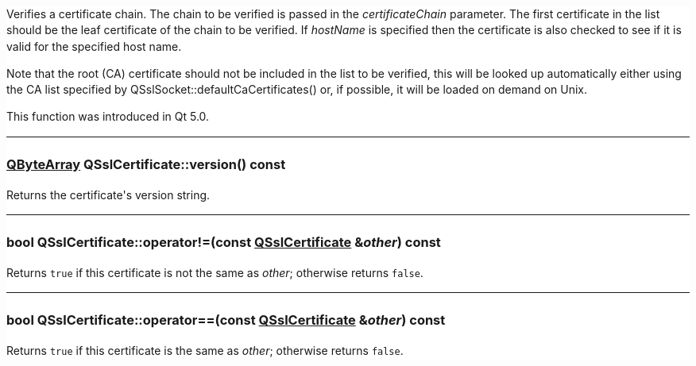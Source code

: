 Verifies a certificate chain. The chain to be verified is passed in the *certificateChain* parameter. The first certificate in the list should be the leaf certificate of the chain to be verified. If *hostName* is specified then the certificate is also checked to see if it is valid for the specified host name.

Note that the root (CA) certificate should not be included in the list to be verified, this will be looked up automatically either using the CA list specified by QSslSocket::defaultCaCertificates() or, if possible, it will be loaded on demand on Unix.

This function was introduced in Qt 5.0.

---

### [QByteArray](qthelp://org.qt-project.qtnetwork.5150/qtcore/qbytearray.html) QSslCertificate::**version**() const

Returns the certificate's version string.

---

### bool QSslCertificate::**operator!=**(const [QSslCertificate](qthelp://org.qt-project.qtnetwork.5150/qtnetwork/qsslcertificate.html#QSslCertificate) &*other*) const

Returns `true` if this certificate is not the same as *other*; otherwise returns `false`.

---

### bool QSslCertificate::**operator==**(const [QSslCertificate](qthelp://org.qt-project.qtnetwork.5150/qtnetwork/qsslcertificate.html#QSslCertificate) &*other*) const

Returns `true` if this certificate is the same as *other*; otherwise returns `false`.